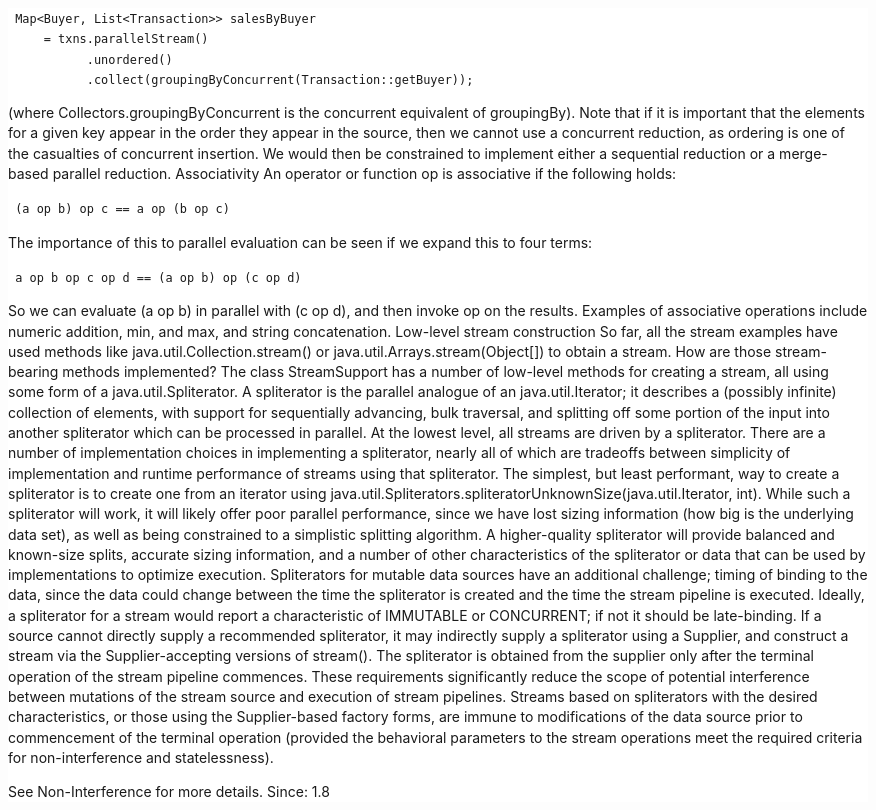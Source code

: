 ```text
 Map<Buyer, List<Transaction>> salesByBuyer
     = txns.parallelStream()
           .unordered()
           .collect(groupingByConcurrent(Transaction::getBuyer));
```

\(where Collectors.groupingByConcurrent is the concurrent equivalent of groupingBy\). Note that if it is important that the elements for a given key appear in the order they appear in the source, then we cannot use a concurrent reduction, as ordering is one of the casualties of concurrent insertion. We would then be constrained to implement either a sequential reduction or a merge-based parallel reduction. Associativity An operator or function op is associative if the following holds:

```text
 (a op b) op c == a op (b op c)
```

The importance of this to parallel evaluation can be seen if we expand this to four terms:

```text
 a op b op c op d == (a op b) op (c op d)
```

So we can evaluate \(a op b\) in parallel with \(c op d\), and then invoke op on the results. Examples of associative operations include numeric addition, min, and max, and string concatenation. Low-level stream construction So far, all the stream examples have used methods like java.util.Collection.stream\(\) or java.util.Arrays.stream\(Object\[\]\) to obtain a stream. How are those stream-bearing methods implemented? The class StreamSupport has a number of low-level methods for creating a stream, all using some form of a java.util.Spliterator. A spliterator is the parallel analogue of an java.util.Iterator; it describes a \(possibly infinite\) collection of elements, with support for sequentially advancing, bulk traversal, and splitting off some portion of the input into another spliterator which can be processed in parallel. At the lowest level, all streams are driven by a spliterator. There are a number of implementation choices in implementing a spliterator, nearly all of which are tradeoffs between simplicity of implementation and runtime performance of streams using that spliterator. The simplest, but least performant, way to create a spliterator is to create one from an iterator using java.util.Spliterators.spliteratorUnknownSize\(java.util.Iterator, int\). While such a spliterator will work, it will likely offer poor parallel performance, since we have lost sizing information \(how big is the underlying data set\), as well as being constrained to a simplistic splitting algorithm. A higher-quality spliterator will provide balanced and known-size splits, accurate sizing information, and a number of other characteristics of the spliterator or data that can be used by implementations to optimize execution. Spliterators for mutable data sources have an additional challenge; timing of binding to the data, since the data could change between the time the spliterator is created and the time the stream pipeline is executed. Ideally, a spliterator for a stream would report a characteristic of IMMUTABLE or CONCURRENT; if not it should be late-binding. If a source cannot directly supply a recommended spliterator, it may indirectly supply a spliterator using a Supplier, and construct a stream via the Supplier-accepting versions of stream\(\). The spliterator is obtained from the supplier only after the terminal operation of the stream pipeline commences. These requirements significantly reduce the scope of potential interference between mutations of the stream source and execution of stream pipelines. Streams based on spliterators with the desired characteristics, or those using the Supplier-based factory forms, are immune to modifications of the data source prior to commencement of the terminal operation \(provided the behavioral parameters to the stream operations meet the required criteria for non-interference and statelessness\). 

See Non-Interference for more details. Since: 1.8

